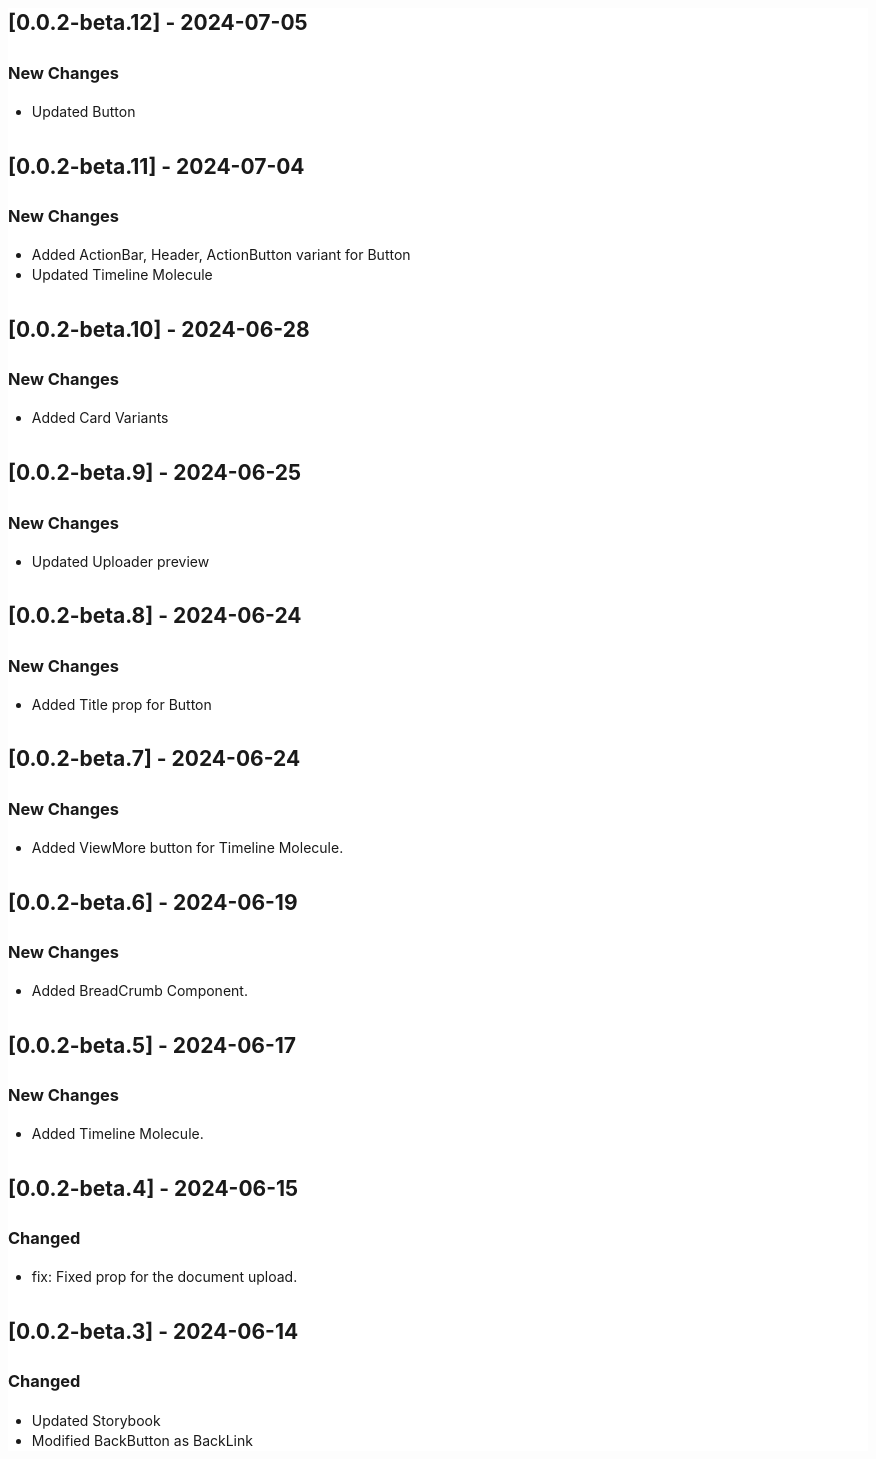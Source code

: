 ## [0.0.2-beta.12] - 2024-07-05
### New Changes
- Updated Button


## [0.0.2-beta.11] - 2024-07-04
### New Changes
- Added ActionBar, Header, ActionButton variant for Button
- Updated Timeline Molecule 

## [0.0.2-beta.10] - 2024-06-28
### New Changes
- Added Card Variants 

## [0.0.2-beta.9] - 2024-06-25
### New Changes
- Updated Uploader preview 

## [0.0.2-beta.8] - 2024-06-24
### New Changes
- Added Title prop for Button

## [0.0.2-beta.7] - 2024-06-24
### New Changes
- Added ViewMore button for Timeline Molecule. 

## [0.0.2-beta.6] - 2024-06-19
### New Changes
- Added BreadCrumb Component. 

## [0.0.2-beta.5] - 2024-06-17
### New Changes
- Added Timeline Molecule. 

## [0.0.2-beta.4] - 2024-06-15
### Changed
- fix: Fixed prop for the document upload.

## [0.0.2-beta.3] - 2024-06-14
### Changed
- Updated Storybook
- Modified BackButton as BackLink
